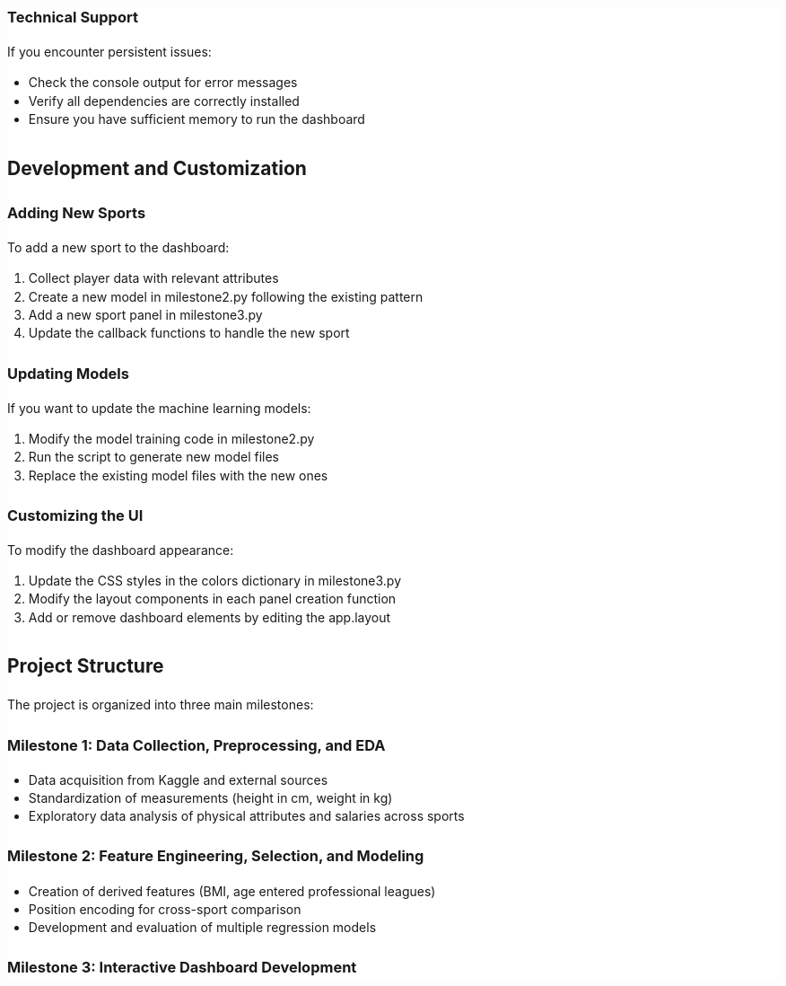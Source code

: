 ### Technical Support

If you encounter persistent issues:

- Check the console output for error messages
- Verify all dependencies are correctly installed
- Ensure you have sufficient memory to run the dashboard

## Development and Customization

### Adding New Sports

To add a new sport to the dashboard:

1. Collect player data with relevant attributes
2. Create a new model in milestone2.py following the existing pattern
3. Add a new sport panel in milestone3.py
4. Update the callback functions to handle the new sport

### Updating Models

If you want to update the machine learning models:

1. Modify the model training code in milestone2.py
2. Run the script to generate new model files
3. Replace the existing model files with the new ones

### Customizing the UI

To modify the dashboard appearance:

1. Update the CSS styles in the colors dictionary in milestone3.py
2. Modify the layout components in each panel creation function
3. Add or remove dashboard elements by editing the app.layout

## Project Structure

The project is organized into three main milestones:

### Milestone 1: Data Collection, Preprocessing, and EDA

- Data acquisition from Kaggle and external sources
- Standardization of measurements (height in cm, weight in kg)
- Exploratory data analysis of physical attributes and salaries across sports

### Milestone 2: Feature Engineering, Selection, and Modeling

- Creation of derived features (BMI, age entered professional leagues)
- Position encoding for cross-sport comparison
- Development and evaluation of multiple regression models

### Milestone 3: Interactive Dashboard Development
